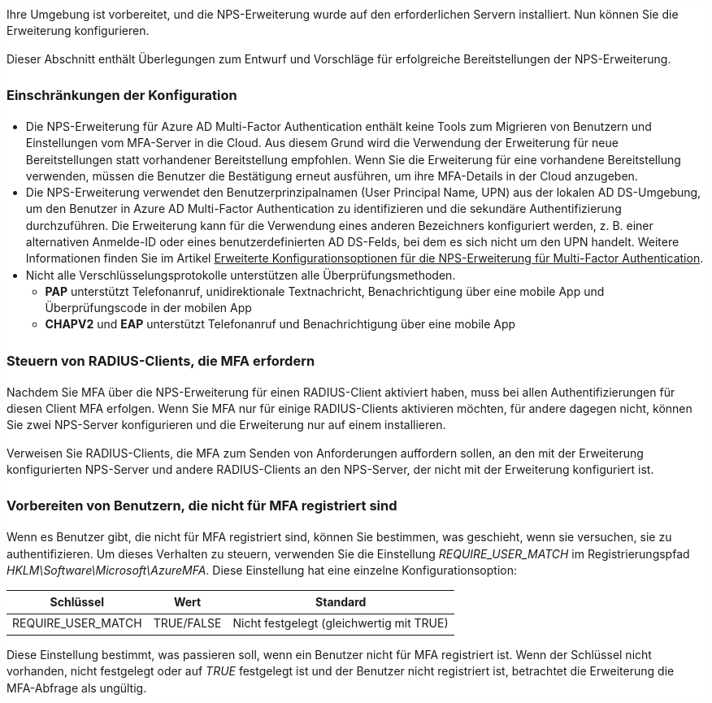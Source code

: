 Ihre Umgebung ist vorbereitet, und die NPS-Erweiterung wurde auf den erforderlichen Servern installiert. Nun können Sie die Erweiterung konfigurieren.

Dieser Abschnitt enthält Überlegungen zum Entwurf und Vorschläge für erfolgreiche Bereitstellungen der NPS-Erweiterung.

### <a name="configuration-limitations"></a>Einschränkungen der Konfiguration

- Die NPS-Erweiterung für Azure AD Multi-Factor Authentication enthält keine Tools zum Migrieren von Benutzern und Einstellungen vom MFA-Server in die Cloud. Aus diesem Grund wird die Verwendung der Erweiterung für neue Bereitstellungen statt vorhandener Bereitstellung empfohlen. Wenn Sie die Erweiterung für eine vorhandene Bereitstellung verwenden, müssen die Benutzer die Bestätigung erneut ausführen, um ihre MFA-Details in der Cloud anzugeben.  
- Die NPS-Erweiterung verwendet den Benutzerprinzipalnamen (User Principal Name, UPN) aus der lokalen AD DS-Umgebung, um den Benutzer in Azure AD Multi-Factor Authentication zu identifizieren und die sekundäre Authentifizierung durchzuführen. Die Erweiterung kann für die Verwendung eines anderen Bezeichners konfiguriert werden, z. B. einer alternativen Anmelde-ID oder eines benutzerdefinierten AD DS-Felds, bei dem es sich nicht um den UPN handelt. Weitere Informationen finden Sie im Artikel [Erweiterte Konfigurationsoptionen für die NPS-Erweiterung für Multi-Factor Authentication](howto-mfa-nps-extension-advanced.md).
- Nicht alle Verschlüsselungsprotokolle unterstützen alle Überprüfungsmethoden.
   - **PAP** unterstützt Telefonanruf, unidirektionale Textnachricht, Benachrichtigung über eine mobile App und Überprüfungscode in der mobilen App
   - **CHAPV2** und **EAP** unterstützt Telefonanruf und Benachrichtigung über eine mobile App

### <a name="control-radius-clients-that-require-mfa"></a>Steuern von RADIUS-Clients, die MFA erfordern

Nachdem Sie MFA über die NPS-Erweiterung für einen RADIUS-Client aktiviert haben, muss bei allen Authentifizierungen für diesen Client MFA erfolgen. Wenn Sie MFA nur für einige RADIUS-Clients aktivieren möchten, für andere dagegen nicht, können Sie zwei NPS-Server konfigurieren und die Erweiterung nur auf einem installieren.

Verweisen Sie RADIUS-Clients, die MFA zum Senden von Anforderungen auffordern sollen, an den mit der Erweiterung konfigurierten NPS-Server und andere RADIUS-Clients an den NPS-Server, der nicht mit der Erweiterung konfiguriert ist.

### <a name="prepare-for-users-that-arent-enrolled-for-mfa"></a>Vorbereiten von Benutzern, die nicht für MFA registriert sind

Wenn es Benutzer gibt, die nicht für MFA registriert sind, können Sie bestimmen, was geschieht, wenn sie versuchen, sie zu authentifizieren. Um dieses Verhalten zu steuern, verwenden Sie die Einstellung *REQUIRE_USER_MATCH* im Registrierungspfad *HKLM\Software\Microsoft\AzureMFA*. Diese Einstellung hat eine einzelne Konfigurationsoption:

| Schlüssel | Wert | Standard |
| --- | ----- | ------- |
| REQUIRE_USER_MATCH | TRUE/FALSE | Nicht festgelegt (gleichwertig mit TRUE) |

Diese Einstellung bestimmt, was passieren soll, wenn ein Benutzer nicht für MFA registriert ist. Wenn der Schlüssel nicht vorhanden, nicht festgelegt oder auf *TRUE* festgelegt ist und der Benutzer nicht registriert ist, betrachtet die Erweiterung die MFA-Abfrage als ungültig.
